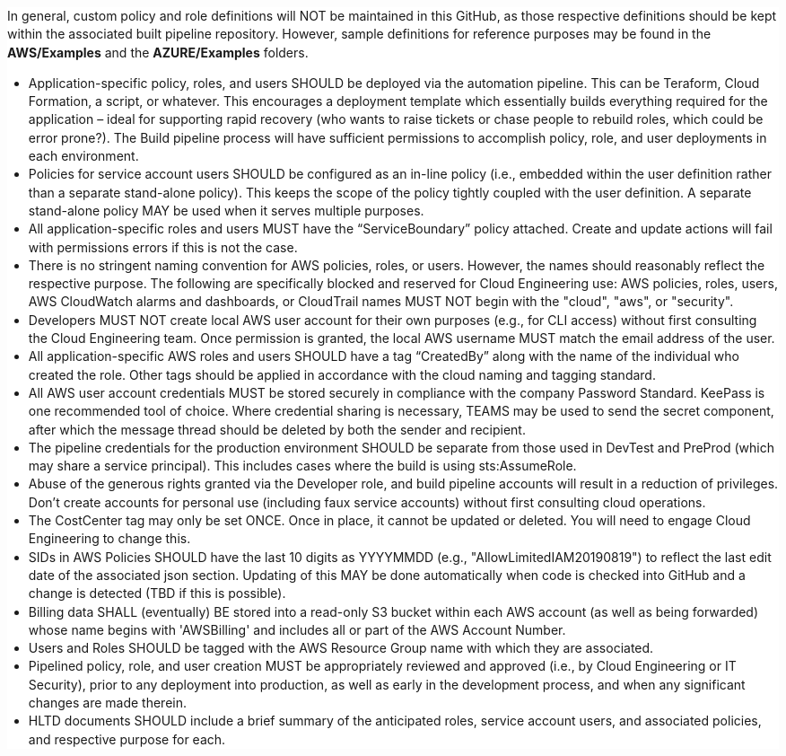 In general, custom policy and role definitions will NOT be maintained in this GitHub, as those respective definitions
should be kept within the associated built pipeline repository. However, sample definitions for reference purposes may be found in
the **AWS/Examples** and the **AZURE/Examples** folders.

* Application-specific policy, roles, and users SHOULD be deployed via the automation pipeline. This can be Teraform, Cloud Formation, a script, or whatever. This encourages a deployment template which essentially builds everything required for the application – ideal for supporting rapid recovery (who wants to raise tickets or chase people to rebuild roles, which could be error prone?). The Build pipeline process will have sufficient permissions to accomplish policy, role, and user deployments in each environment. 
* Policies for service account users SHOULD be configured as an in-line policy (i.e., embedded within the user definition rather than a separate stand-alone policy). This keeps the scope of the policy tightly coupled with the user definition. A separate stand-alone policy MAY be used when it serves multiple purposes.
* All application-specific roles and users MUST have the “ServiceBoundary” policy attached. Create and update actions will fail with permissions errors if this is not the case.
* There is no stringent naming convention for AWS policies, roles, or users. However, the names should reasonably reflect the respective purpose. The following are specifically blocked and reserved for Cloud Engineering use: AWS policies, roles, users, AWS CloudWatch alarms and dashboards, or CloudTrail names MUST NOT begin with the "cloud", "aws", or "security".
* Developers MUST NOT create local AWS user account for their own purposes (e.g., for CLI access) without first consulting the Cloud Engineering team. Once permission is granted, the local AWS username MUST match the email address of the user. 
* All application-specific AWS roles and users SHOULD have a tag “CreatedBy” along with the name of the individual who created the role. Other tags should be applied in accordance with the cloud naming and tagging standard.
* All AWS user account credentials MUST be stored securely in compliance with the company Password Standard. KeePass is one recommended tool of choice. Where credential sharing is necessary, TEAMS may be used to send the secret component, after which the message thread should be deleted by both the sender and recipient.
* The pipeline credentials for the production environment SHOULD be separate from those used in DevTest and PreProd (which may share a service principal). This includes cases where the build is using sts:AssumeRole.
* Abuse of the generous rights granted via the Developer role, and build pipeline accounts will result in a reduction of privileges. Don’t create accounts for personal use (including faux service accounts) without first consulting cloud operations.
* The CostCenter tag may only be set ONCE. Once in place, it cannot be updated or deleted. You will need to engage Cloud Engineering to change this.
* SIDs in AWS Policies SHOULD have the last 10 digits as YYYYMMDD (e.g., "AllowLimitedIAM20190819") to reflect the last edit date of the associated json section. Updating of this MAY be done automatically when code is checked into GitHub and a change is detected (TBD if this is possible).
* Billing data SHALL (eventually) BE stored into a read-only S3 bucket within each AWS account (as well as being forwarded) whose name begins with 'AWSBilling' and includes all or part of the AWS Account Number.
* Users and Roles SHOULD be tagged with the AWS Resource Group name with which they are associated.
* Pipelined policy, role, and user creation MUST be appropriately reviewed and approved (i.e., by Cloud Engineering or IT Security), prior to any deployment into production, as well as early in the development process, and when any significant changes are made therein.
* HLTD documents SHOULD include a brief summary of the anticipated roles, service account users, and associated policies, and respective purpose for each.
